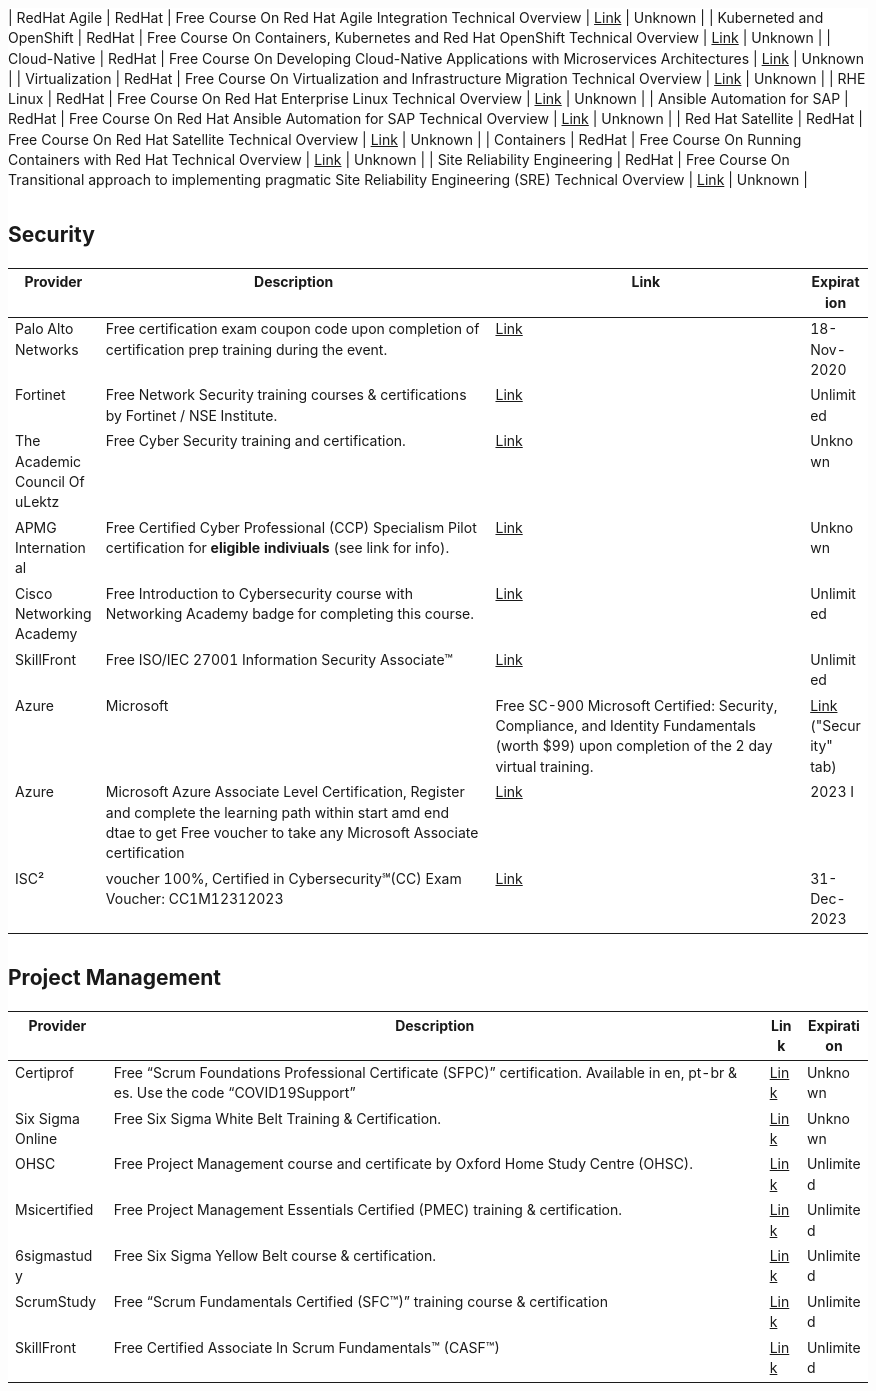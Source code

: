  | RedHat Agile | RedHat |  Free Course On Red Hat Agile Integration Technical Overview | [Link](https://www.redhat.com/en/services/training/do040-red-hat-agile-integration-technical-overview) | Unknown |
 | Kuberneted and OpenShift | RedHat |  Free Course On Containers, Kubernetes and Red Hat OpenShift Technical Overview   | [Link](https://www.redhat.com/en/services/training/do080-deploying-containerized-applications-technical-overview) | Unknown |
 | Cloud-Native | RedHat |  Free Course On Developing Cloud-Native Applications with Microservices Architectures | [Link](https://www.redhat.com/en/services/training/do092-developing-cloud-native-applications-microservices-architectures) | Unknown |
 | Virtualization | RedHat |  Free Course On Virtualization and Infrastructure Migration Technical Overview  | [Link](https://www.redhat.com/en/services/training/rh018-virtualization-and-infrastructure-migration-technical-overview) | Unknown |
 | RHE Linux | RedHat |  Free Course On Red Hat Enterprise Linux Technical Overview | [Link](https://www.redhat.com/en/services/training/rh024-red-hat-linux-technical-overview) | Unknown |
 | Ansible Automation for SAP | RedHat |  Free Course On Red Hat Ansible Automation for SAP Technical Overview | [Link](https://www.redhat.com/en/services/training/rh045-red-hat-ansible-automation-sap) | Unknown |
 | Red Hat Satellite | RedHat |  Free Course On Red Hat Satellite Technical Overview  | [Link](https://www.redhat.com/en/services/training/rh053-red-hat-satellite-technical-overview) | Unknown |
 | Containers | RedHat |  Free Course On Running Containers with Red Hat Technical Overview | [Link](https://www.redhat.com/en/services/training/rh065-running-containers-red-hat-technical-overview?section=overview) | Unknown |
 | Site Reliability Engineering | RedHat |  Free Course On Transitional approach to implementing pragmatic Site Reliability Engineering (SRE) Technical Overview | [Link](https://www.redhat.com/en/services/training/transitional-approach-implementing-pragmatic-site-reliability-engineering-sre-technical-overview) | Unknown |

## Security

| Provider | Description | Link | Expiration |
| --- | --- | --- | --- |
| Palo Alto Networks | Free certification exam coupon code upon completion of certification prep training during the event. | [Link](https://ignite.paloaltonetworks.com/) | 18-Nov-2020 |
| Fortinet | Free Network Security training courses & certifications by Fortinet / NSE Institute. | [Link](https://www.fortinet.com/corporate/about-us/newsroom/press-releases/2020/fortinet-makes-all-online-cybersecurity-training-courses-available-for-free.html) | Unlimited |
| The Academic Council Of uLektz | Free Cyber Security training and certification. | [Link](https://www.ulektzskills.com/skills/The-Academic-Council-Of-uLektz/Cyber-Security-NTA4Mg==) | Unknown |
| APMG International | Free Certified Cyber Professional (CCP) Specialism Pilot certification for **eligible indiviuals** (see link for info). | [Link](https://apmg-international.com/article/certified-cyber-professional-ccp-specialism-pilot) | Unknown |
| Cisco Networking Academy | Free Introduction to Cybersecurity course with Networking Academy badge for completing this course. | [Link](https://www.netacad.com/courses/cybersecurity/introduction-cybersecurity) | Unlimited |
| SkillFront | Free ISO/IEC 27001 Information Security Associate™ | [Link](https://www.skillfront.com/ISO-IEC-27001-Information-Security-Associate) | Unlimited |
| Azure | Microsoft | Free SC-900 Microsoft Certified: Security, Compliance, and Identity Fundamentals (worth $99) upon completion of the 2 day virtual training. | [Link](https://www.microsoft.com/en-ie/training-days#security) ("Security" tab) | Limited/Varying Times |
| Azure | Microsoft Azure Associate Level  Certification, Register and complete the learning path within start amd end dtae to get Free voucher to take any Microsoft Associate certification | [Link](https://learn.microsoft.com/en-us/training/challenges?id=909beffb-ac11-414a-9287-a4158b5d6cf9&WT.mc_id=cloudskillschallenge_909beffb-ac11-414a-9287-a4158b5d6cf9&ocid=ignite22_CSCLinkedIn_organicsocial_wwl?wt.mc_id=studentamb_24964) | 2023 I
| ISC² | voucher 100%, Certified in Cybersecurity℠(CC) Exam Voucher: CC1M12312023 | [Link]([https://www.skillfront.com/ISO-IEC-27001-Information-Security-Associate](https://www.isc2.org/1mcc)) | 31-Dec-2023 |

## Project Management

| Provider | Description | Link | Expiration |
| --- | --- | --- | --- |
| Certiprof | Free “Scrum Foundations Professional Certificate (SFPC)” certification. Available in en, pt-br & es. Use the code “COVID19Support” | [Link](https://certiprof.com/pages/scrum-foundations-professional-certificate-sfpc-english) | Unknown |
| Six Sigma Online | Free Six Sigma White Belt Training & Certification. | [Link](https://www.sixsigmaonline.org/six-sigma-white-belt-certification/) | Unknown |
| OHSC | Free Project Management course and certificate by Oxford Home Study Centre (OHSC). | [Link](https://www.oxfordhomestudy.com/courses/project-management-courses-online/free-online-courses-with-certificates-in-project-management) | Unlimited |
| Msicertified | Free Project Management Essentials Certified (PMEC) training & certification.  | [Link](https://www.msicertified.com/free-project-management-certification.html) | Unlimited |
| 6sigmastudy | Free Six Sigma Yellow Belt course & certification. | [Link](http://www.6sigmastudy.com/Six-Sigma-Yellow-Belt.asp) | Unlimited |
| ScrumStudy | Free “Scrum Fundamentals Certified (SFC™)” training course & certification | [Link](https://www.scrumstudy.com/certification/scrum-fundamentals-certified) | Unlimited |
| SkillFront | Free Certified Associate In Scrum Fundamentals™ (CASF™) | [Link](https://www.skillfront.com/CASF-Certified-Associate-In-Scrum-Fundamentals) | Unlimited |
